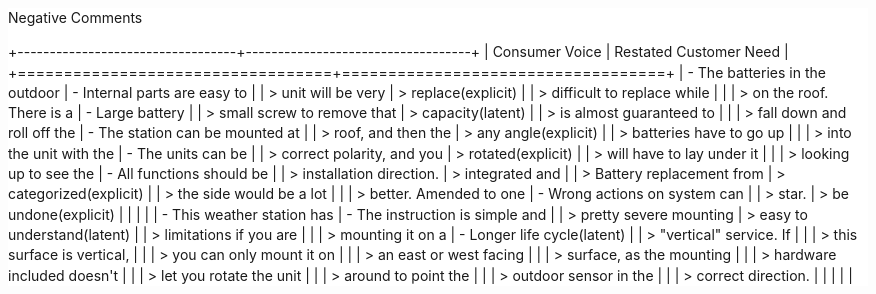 Negative Comments

+----------------------------------+-----------------------------------+
| Consumer Voice                   | Restated Customer Need            |
+==================================+===================================+
| -   The batteries in the outdoor | -   Internal parts are easy to    |
|     > unit will be very          |     > replace(explicit)           |
|     > difficult to replace while |                                   |
|     > on the roof. There is a    | -   Large battery                 |
|     > small screw to remove that |     > capacity(latent)            |
|     > is almost guaranteed to    |                                   |
|     > fall down and roll off the | -   The station can be mounted at |
|     > roof, and then the         |     > any angle(explicit)         |
|     > batteries have to go up    |                                   |
|     > into the unit with the     | -   The units can be              |
|     > correct polarity, and you  |     > rotated(explicit)           |
|     > will have to lay under it  |                                   |
|     > looking up to see the      | -   All functions should be       |
|     > installation direction.    |     > integrated and              |
|     > Battery replacement from   |     > categorized(explicit)       |
|     > the side would be a lot    |                                   |
|     > better. Amended to one     | -   Wrong actions on system can   |
|     > star.                      |     > be undone(explicit)         |
|                                  |                                   |
| -   This weather station has     | -   The instruction is simple and |
|     > pretty severe mounting     |     > easy to understand(latent)  |
|     > limitations if you are     |                                   |
|     > mounting it on a           | -   Longer life cycle(latent)     |
|     > \"vertical\" service. If   |                                   |
|     > this surface is vertical,  |                                   |
|     > you can only mount it on   |                                   |
|     > an east or west facing     |                                   |
|     > surface, as the mounting   |                                   |
|     > hardware included doesn\'t |                                   |
|     > let you rotate the unit    |                                   |
|     > around to point the        |                                   |
|     > outdoor sensor in the      |                                   |
|     > correct direction.         |                                   |
|                                  |                                   |